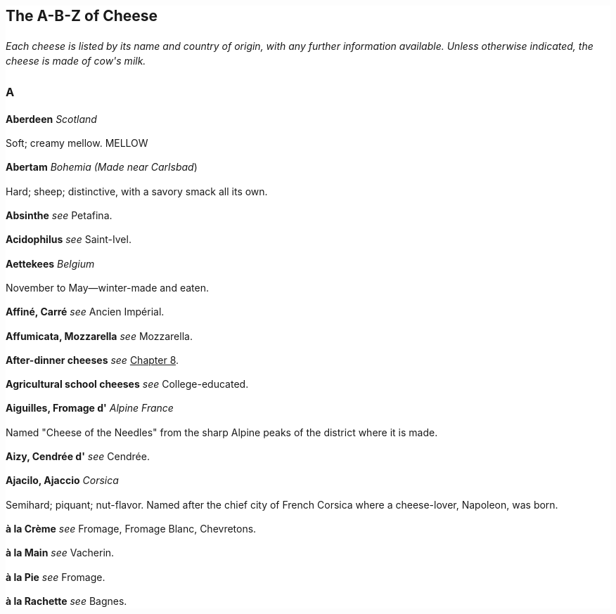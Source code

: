 The A-B-Z of Cheese
-----------------------------------------------

*Each cheese is listed by its name and country of
origin, with any further information available. Unless otherwise
indicated, the cheese is made of cow's milk.*

### **A**

**Aberdeen**
*Scotland*

Soft; creamy mellow. MELLOW

**Abertam**
   *Bohemia* *(Made near Carlsbad*)

Hard; sheep; distinctive, with a savory smack all its
own.

**Absinthe** *see* Petafina.

**Acidophilus** *see* Saint-Ivel.

**Aettekees**
*Belgium*

November to May—winter-made and eaten.

**Affiné, Carré** *see* Ancien Impérial.

**Affumicata, Mozzarella** *see* Mozzarella.

**After-dinner cheeses** *see* [Chapter
8](https://www.gutenberg.org/files/14293/14293-h/14293-h.htm#Page_111).

**Agricultural school cheeses** *see*
College-educated.

**Aiguilles, Fromage d'**
*Alpine France*

Named "Cheese of the Needles" from the sharp Alpine
peaks of the district where it is made.

**Aizy, Cendrée d'** *see* Cendrée.

**Ajacilo, Ajaccio**
*Corsica*

Semihard; piquant; nut-flavor. Named after the chief
city of French Corsica where a cheese-lover, Napoleon, was born.

**à la Crème** *see* Fromage, Fromage Blanc,
Chevretons.

**à la Main** *see* Vacherin.

**à la Pie** *see* Fromage.

**à la Rachette** *see* Bagnes.

